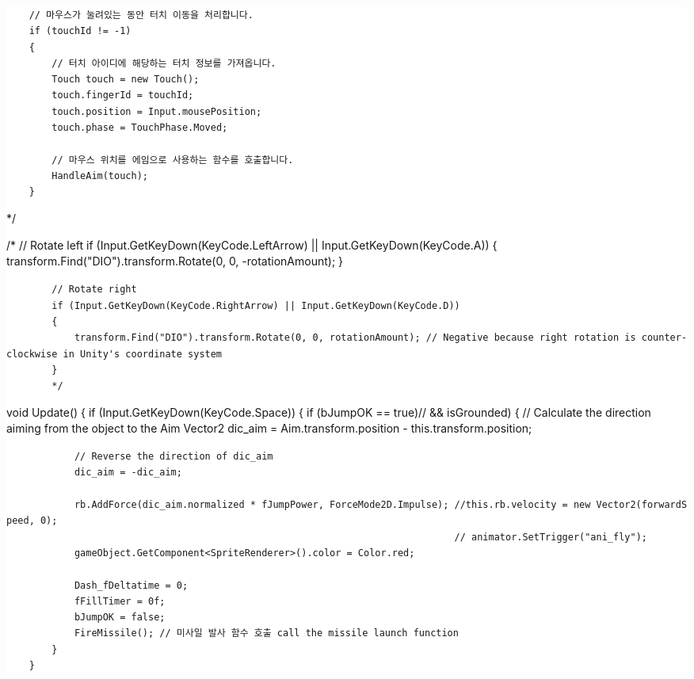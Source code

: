         // 마우스가 눌려있는 동안 터치 이동을 처리합니다.
        if (touchId != -1)
        {
            // 터치 아이디에 해당하는 터치 정보를 가져옵니다.
            Touch touch = new Touch();
            touch.fingerId = touchId;
            touch.position = Input.mousePosition;
            touch.phase = TouchPhase.Moved;

            // 마우스 위치를 에임으로 사용하는 함수를 호출합니다.
            HandleAim(touch);
        }
*/


/*
            // Rotate left
            if (Input.GetKeyDown(KeyCode.LeftArrow) || Input.GetKeyDown(KeyCode.A))
            {
                transform.Find("DIO").transform.Rotate(0, 0, -rotationAmount);
            }

            // Rotate right
            if (Input.GetKeyDown(KeyCode.RightArrow) || Input.GetKeyDown(KeyCode.D))
            {
                transform.Find("DIO").transform.Rotate(0, 0, rotationAmount); // Negative because right rotation is counter-clockwise in Unity's coordinate system
            }
            */



void Update()
{
   if (Input.GetKeyDown(KeyCode.Space))
        {
            if (bJumpOK == true)// && isGrounded)
            {
                // Calculate the direction aiming from the object to the Aim
                Vector2 dic_aim = Aim.transform.position - this.transform.position;

                // Reverse the direction of dic_aim
                dic_aim = -dic_aim;

                rb.AddForce(dic_aim.normalized * fJumpPower, ForceMode2D.Impulse); //this.rb.velocity = new Vector2(forwardSpeed, 0);
                                                                                   // animator.SetTrigger("ani_fly");
                gameObject.GetComponent<SpriteRenderer>().color = Color.red;

                Dash_fDeltatime = 0;
                fFillTimer = 0f;
                bJumpOK = false;
                FireMissile(); // 미사일 발사 함수 호출 call the missile launch function
            }
        }
         